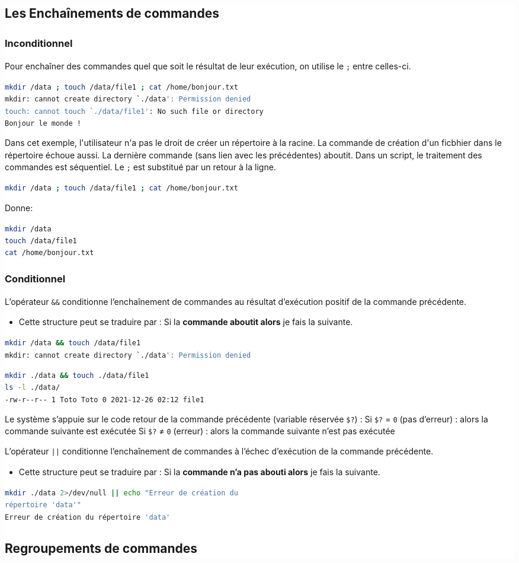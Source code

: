 ## Les Enchaînements de commandes
### Inconditionnel
Pour enchaîner des commandes quel que soit le résultat de leur exécution, on utilise le `;` entre celles-ci.
```sh
mkdir /data ; touch /data/file1 ; cat /home/bonjour.txt
mkdir: cannot create directory `./data': Permission denied
touch: cannot touch `./data/file1': No such file or directory
Bonjour le monde !
```
Dans cet exemple, l'utilisateur n'a pas le droit de créer un répertoire à la racine.
La commande de création d'un ficbhier dans le répertoire échoue aussi.
La dernière commande (sans lien avec les précédentes) aboutit.
Dans un script, le traitement des commandes est séquentiel.
Le `;` est substitué par un retour à la ligne.
```sh
mkdir /data ; touch /data/file1 ; cat /home/bonjour.txt
```
Donne:

```sh
mkdir /data
touch /data/file1
cat /home/bonjour.txt
```

### Conditionnel

L’opérateur `&&` conditionne l’enchaînement de commandes au résultat d’exécution positif de la commande précédente.
- Cette structure peut se traduire par : 
    Si la **commande aboutit alors** je fais la suivante.
```sh
mkdir /data && touch /data/file1
mkdir: cannot create directory `./data': Permission denied
```
```sh
mkdir ./data && touch ./data/file1
ls -l ./data/
-rw-r--r-- 1 Toto Toto 0 2021-12-26 02:12 file1
```
Le système s’appuie sur le code retour de la commande précédente (variable réservée `$?`) :
    Si `$?` = `0` (pas d’erreur) : alors la commande suivante est exécutée
    Si `$?` ≠ `0` (erreur) : alors la commande suivante n’est pas exécutée

L’opérateur `||` conditionne l’enchaînement de commandes à l’échec d’exécution de la commande précédente.
- Cette structure peut se traduire par : 
Si la **commande n’a pas abouti alors** je fais la suivante.
```sh
mkdir ./data 2>/dev/null || echo "Erreur de création du 
répertoire 'data'"
Erreur de création du répertoire 'data'
```
## Regroupements de commandes
